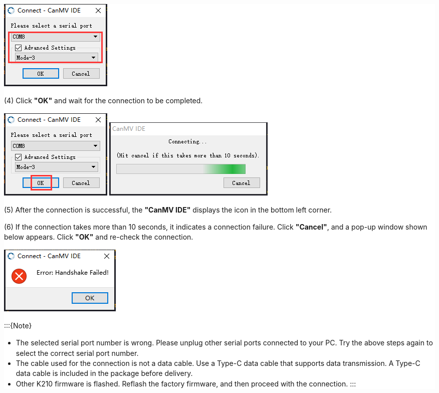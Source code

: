 <img src="../_static/media/chapter_6/section_9/media/image5.png" class="common_img" alt="IMG_256" />

(4) Click **"OK"** and wait for the connection to be completed.

<img src="../_static/media/chapter_6/section_9/media/image6.png" class="common_img" alt="IMG_256" />

<img src="../_static/media/chapter_6/section_9/media/image7.png" class="common_img" alt="IMG_256" />

(5) After the connection is successful, the **"CanMV IDE"** displays the icon in the bottom left corner.

(6) If the connection takes more than 10 seconds, it indicates a connection failure. Click **"Cancel"**, and a pop-up window shown below appears. Click **"OK"** and re-check the connection.

<img src="../_static/media/chapter_6/section_9/media/image9.png" class="common_img" alt="IMG_256" />

:::{Note}

* The selected serial port number is wrong. Please unplug other serial ports connected to your PC. Try the above steps again to select the correct serial port number.
*  The cable used for the connection is not a data cable. Use a Type-C data cable that supports data transmission. A Type-C data cable is included in the package before delivery.
* Other K210 firmware is flashed. Reflash the factory firmware, and then proceed with the connection.
  :::
